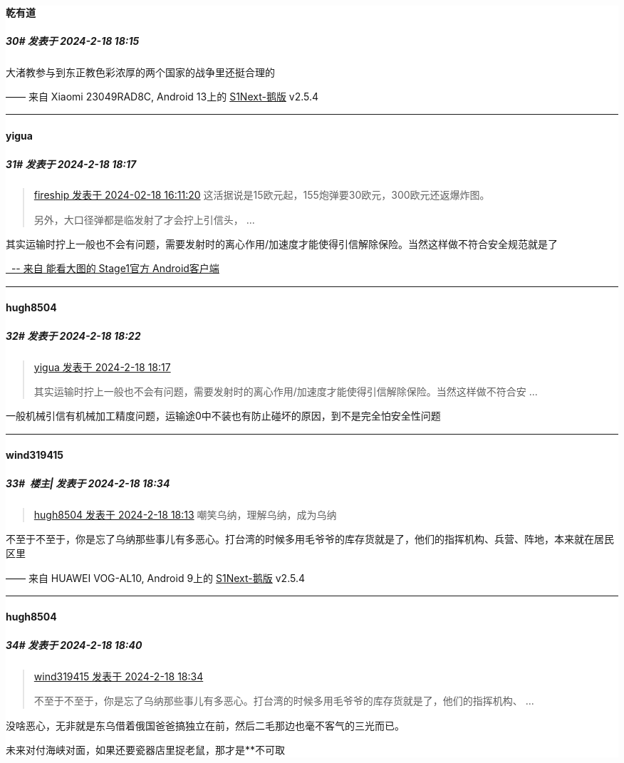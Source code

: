 ####  乾有道  
##### 30#       发表于 2024-2-18 18:15

大渚教参与到东正教色彩浓厚的两个国家的战争里还挺合理的

—— 来自 Xiaomi 23049RAD8C, Android 13上的 [S1Next-鹅版](https://github.com/ykrank/S1-Next/releases) v2.5.4

*****

####  yigua  
##### 31#       发表于 2024-2-18 18:17

<blockquote><a href="httphttps://bbs.saraba1st.com/2b/forum.php?mod=redirect&amp;goto=findpost&amp;pid=63989795&amp;ptid=2172215" target="_blank">fireship 发表于 2024-02-18 16:11:20</a>
这活据说是15欧元起，155炮弹要30欧元，300欧元还返爆炸图。

另外，大口径弹都是临发射了才会拧上引信头， ...</blockquote>其实运输时拧上一般也不会有问题，需要发射时的离心作用/加速度才能使得引信解除保险。当然这样做不符合安全规范就是了

[  -- 来自 能看大图的 Stage1官方 Android客户端](https://www.coolapk.com/apk/140634)

*****

####  hugh8504  
##### 32#       发表于 2024-2-18 18:22

<blockquote><a href="httphttps://bbs.saraba1st.com/2b/forum.php?mod=redirect&amp;goto=findpost&amp;pid=63991034&amp;ptid=2172215" target="_blank">yigua 发表于 2024-2-18 18:17</a>

其实运输时拧上一般也不会有问题，需要发射时的离心作用/加速度才能使得引信解除保险。当然这样做不符合安 ...</blockquote>
一般机械引信有机械加工精度问题，运输途0中不装也有防止碰坏的原因，到不是完全怕安全性问题

*****

####  wind319415  
##### 33#         楼主| 发表于 2024-2-18 18:34

<blockquote><a href="httphttps://bbs.saraba1st.com/2b/forum.php?mod=redirect&amp;goto=findpost&amp;pid=63990993&amp;ptid=2172215" target="_blank">hugh8504 发表于 2024-2-18 18:13</a>
嘲笑乌纳，理解乌纳，成为乌纳</blockquote>
不至于不至于，你是忘了乌纳那些事儿有多恶心。打台湾的时候多用毛爷爷的库存货就是了，他们的指挥机构、兵营、阵地，本来就在居民区里

—— 来自 HUAWEI VOG-AL10, Android 9上的 [S1Next-鹅版](https://github.com/ykrank/S1-Next/releases) v2.5.4

*****

####  hugh8504  
##### 34#       发表于 2024-2-18 18:40

<blockquote><a href="httphttps://bbs.saraba1st.com/2b/forum.php?mod=redirect&amp;goto=findpost&amp;pid=63991182&amp;ptid=2172215" target="_blank">wind319415 发表于 2024-2-18 18:34</a>

不至于不至于，你是忘了乌纳那些事儿有多恶心。打台湾的时候多用毛爷爷的库存货就是了，他们的指挥机构、 ...</blockquote>
没啥恶心，无非就是东乌借着俄国爸爸搞独立在前，然后二毛那边也毫不客气的三光而已。

未来对付海峡对面，如果还要瓷器店里捉老鼠，那才是**不可取
